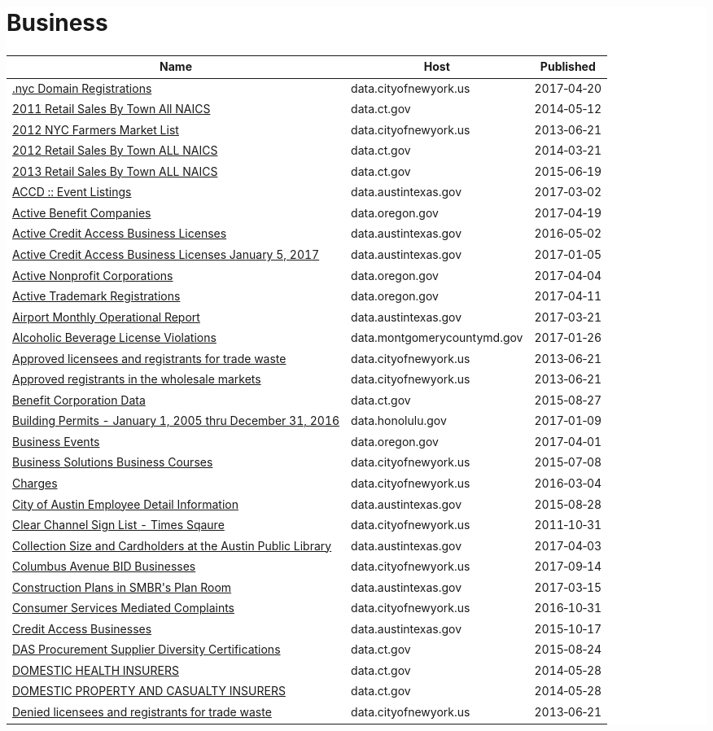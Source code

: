 # Business

Name | Host | Published
---- | ---- | ---------
[.nyc Domain Registrations](../datasets/9cw8-7heb.md) | data.cityofnewyork.us | 2017&#x2011;04&#x2011;20
[2011 Retail Sales By Town All NAICS](../datasets/i2kw-ntg2.md) | data.ct.gov | 2014&#x2011;05&#x2011;12
[2012 NYC Farmers Market List](../datasets/b7kx-qikm.md) | data.cityofnewyork.us | 2013&#x2011;06&#x2011;21
[2012 Retail Sales By Town ALL NAICS](../datasets/hyim-e6nq.md) | data.ct.gov | 2014&#x2011;03&#x2011;21
[2013 Retail Sales By Town ALL NAICS](../datasets/iiu4-tbfp.md) | data.ct.gov | 2015&#x2011;06&#x2011;19
[ACCD :: Event Listings](../datasets/p9ma-z6y9.md) | data.austintexas.gov | 2017&#x2011;03&#x2011;02
[Active Benefit Companies](../datasets/baig-8b9x.md) | data.oregon.gov | 2017&#x2011;04&#x2011;19
[Active Credit Access Business Licenses](../datasets/97sh-bm58.md) | data.austintexas.gov | 2016&#x2011;05&#x2011;02
[Active Credit Access Business Licenses January 5, 2017](../datasets/3fnm-exg7.md) | data.austintexas.gov | 2017&#x2011;01&#x2011;05
[Active Nonprofit Corporations](../datasets/8kyv-b2kw.md) | data.oregon.gov | 2017&#x2011;04&#x2011;04
[Active Trademark Registrations](../datasets/ny3n-dx3v.md) | data.oregon.gov | 2017&#x2011;04&#x2011;11
[Airport Monthly Operational Report](../datasets/67kt-ykxh.md) | data.austintexas.gov | 2017&#x2011;03&#x2011;21
[Alcoholic Beverage License Violations](../datasets/4tja-rkhg.md) | data.montgomerycountymd.gov | 2017&#x2011;01&#x2011;26
[Approved licensees and registrants for trade waste](../datasets/tphb-2tdm.md) | data.cityofnewyork.us | 2013&#x2011;06&#x2011;21
[Approved registrants in the wholesale markets](../datasets/sapz-4gsi.md) | data.cityofnewyork.us | 2013&#x2011;06&#x2011;21
[Benefit Corporation Data](../datasets/r8fi-whh5.md) | data.ct.gov | 2015&#x2011;08&#x2011;27
[Building Permits - January 1, 2005 thru December 31, 2016](../datasets/ibbr-77pq.md) | data.honolulu.gov | 2017&#x2011;01&#x2011;09
[Business Events](../datasets/3e5s-3q2t.md) | data.oregon.gov | 2017&#x2011;04&#x2011;01
[Business Solutions Business Courses](../datasets/de8q-estm.md) | data.cityofnewyork.us | 2015&#x2011;07&#x2011;08
[Charges](../datasets/5fn4-dr26.md) | data.cityofnewyork.us | 2016&#x2011;03&#x2011;04
[City of Austin Employee Detail Information](../datasets/853s-zeff.md) | data.austintexas.gov | 2015&#x2011;08&#x2011;28
[Clear Channel Sign List - Times Sqaure](../datasets/wjtn-s4z7.md) | data.cityofnewyork.us | 2011&#x2011;10&#x2011;31
[Collection Size and Cardholders at the Austin Public Library](../datasets/krg6-2bs5.md) | data.austintexas.gov | 2017&#x2011;04&#x2011;03
[Columbus Avenue BID Businesses](../datasets/h5nh-eqde.md) | data.cityofnewyork.us | 2017&#x2011;09&#x2011;14
[Construction Plans in SMBR's Plan Room](../datasets/x442-h34c.md) | data.austintexas.gov | 2017&#x2011;03&#x2011;15
[Consumer Services Mediated Complaints](../datasets/nre2-6m2s.md) | data.cityofnewyork.us | 2016&#x2011;10&#x2011;31
[Credit Access Businesses](../datasets/92xm-uf99.md) | data.austintexas.gov | 2015&#x2011;10&#x2011;17
[DAS Procurement Supplier Diversity Certifications](../datasets/me6n-3yhp.md) | data.ct.gov | 2015&#x2011;08&#x2011;24
[DOMESTIC HEALTH INSURERS](../datasets/ezcu-zec7.md) | data.ct.gov | 2014&#x2011;05&#x2011;28
[DOMESTIC PROPERTY AND CASUALTY INSURERS](../datasets/mjnm-ha2j.md) | data.ct.gov | 2014&#x2011;05&#x2011;28
[Denied licensees and registrants for trade waste](../datasets/5t7n-dizh.md) | data.cityofnewyork.us | 2013&#x2011;06&#x2011;21